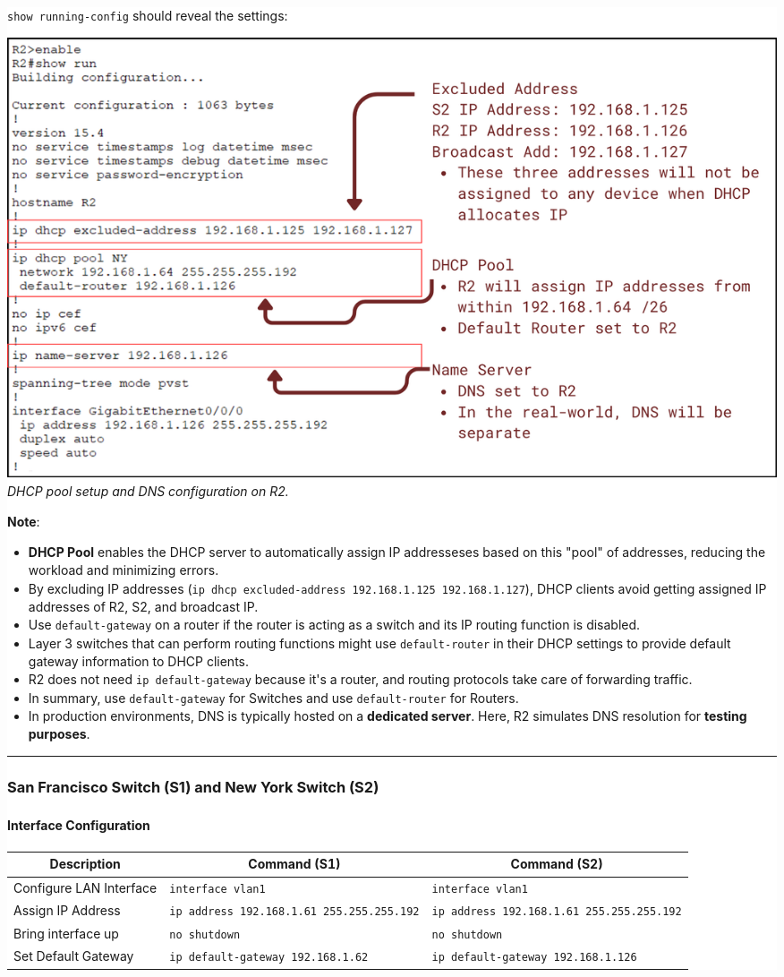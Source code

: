 `show running-config` should reveal the settings:

![R2 DHCP and DNS Configuration](screenshot/r2-show-run.png)  
*DHCP pool setup and DNS configuration on R2.*

**Note**:
-  **DHCP Pool** enables the DHCP server to automatically assign IP addresseses based on this "pool" of addresses, reducing the workload and minimizing errors.
-  By excluding IP addresses (`ip dhcp excluded-address 192.168.1.125 192.168.1.127`), DHCP clients avoid getting assigned IP addresses of R2, S2, and broadcast IP.
- Use `default-gateway` on a router if the router is acting as a switch and its IP routing function is disabled.
- Layer 3 switches that can perform routing functions might use `default-router` in their DHCP settings to provide default gateway information to DHCP clients.
- R2 does not need `ip default-gateway` because it's a router, and routing protocols take care of forwarding traffic.
- In summary, use `default-gateway` for Switches and use `default-router` for Routers.
- In production environments, DNS is typically hosted on a **dedicated server**. Here, R2 simulates DNS resolution for **testing purposes**.

---

### **San Francisco Switch (S1) and New York Switch (S2)**
#### **Interface Configuration**
| Description               | Command (S1)                                 | Command (S2)                              |
|---------------------------|----------------------------------------------|-------------------------------------------|
| Configure LAN Interface   | `interface vlan1`                            | `interface vlan1`                         |
| Assign IP Address         | `ip address 192.168.1.61 255.255.255.192`    | `ip address 192.168.1.61 255.255.255.192` |
| Bring interface up        | `no shutdown`                                | `no shutdown`                             |
| Set Default Gateway       | `ip default-gateway 192.168.1.62`            | `ip default-gateway 192.168.1.126`        | 
